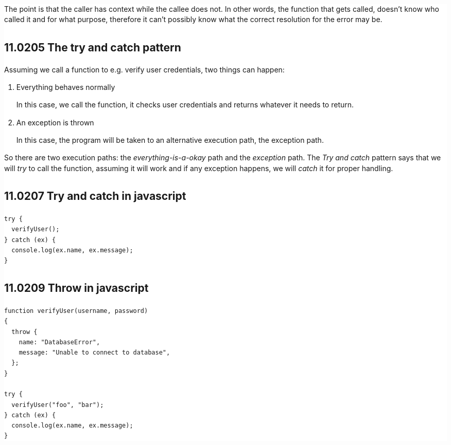 The point is that the caller has context while the callee does
not. In other words, the function that gets called, doesn&rsquo;t know
who called it and for what purpose, therefore it can&rsquo;t possibly
know what the correct resolution for the error may be.


<a id="org87ee575"></a>

## 11.0205 The try and catch pattern

Assuming we call a function to e.g. verify user credentials, two
things can happen:

1.  Everything behaves normally
    
    In this case, we call the function, it checks user credentials
    and returns whatever it needs to return.

2.  An exception is thrown
    
    In this case, the program will be taken to an alternative
    execution path, the exception path.

So there are two execution paths: the *everything-is-a-okay* path
and the *exception* path. The *Try and catch* pattern says that we
will *try* to call the function, assuming it will work and if any
exception happens, we will *catch* it for proper handling.


<a id="org48fde9b"></a>

## 11.0207 Try and catch in javascript

    try {
      verifyUser();
    } catch (ex) {
      console.log(ex.name, ex.message);
    }


<a id="org1e1f17a"></a>

## 11.0209 Throw in javascript

    function verifyUser(username, password)
    {
      throw {
        name: "DatabaseError",
        message: "Unable to connect to database",
      };
    }
    
    try {
      verifyUser("foo", "bar");
    } catch (ex) {
      console.log(ex.name, ex.message);
    }
